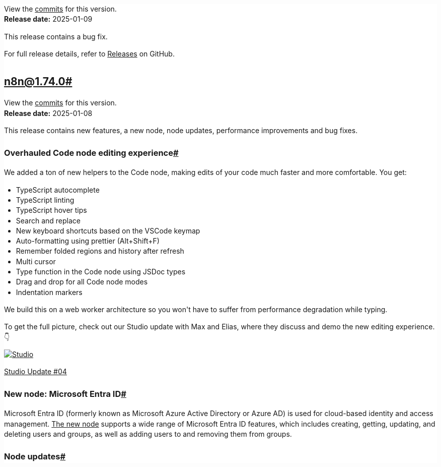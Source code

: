 View the [commits](https://github.com/n8n-io/n8n/compare/n8n@1.74.0...n8n@1.74.1) for this version.  
**Release date:** 2025-01-09

This release contains a bug fix.

For full release details, refer to [Releases](https://github.com/n8n-io/n8n/releases) on GitHub.

## n8n@1.74.0[#](#n8n1740 "Permanent link")

View the [commits](https://github.com/n8n-io/n8n/compare/n8n@1.73.0...n8n@1.74.0) for this version.  
**Release date:** 2025-01-08

This release contains new features, a new node, node updates, performance improvements and bug fixes.

### Overhauled Code node editing experience[#](#overhauled-code-node-editing-experience "Permanent link")

We added a ton of new helpers to the Code node, making edits of your code much faster and more comfortable. You get:

*   TypeScript autocomplete
*   TypeScript linting
*   TypeScript hover tips
*   Search and replace
*   New keyboard shortcuts based on the VSCode keymap
*   Auto-formatting using prettier (Alt+Shift+F)
*   Remember folded regions and history after refresh
*   Multi cursor
*   Type function in the Code node using JSDoc types
*   Drag and drop for all Code node modes
*   Indentation markers

We build this on a web worker architecture so you won't have to suffer from performance degradation while typing.  
  
To get the full picture, check out our Studio update with Max and Elias, where they discuss and demo the new editing experience. 👇  

[![Studio](../_images/release-notes/The_Studio_thumbnail_Code_node.jpg)](https://youtu.be/De1E58MPaMQ?t=645)

[Studio Update #04](https://youtu.be/De1E58MPaMQ?t=645)

### New node: Microsoft Entra ID[#](#new-node-microsoft-entra-id "Permanent link")

Microsoft Entra ID (formerly known as Microsoft Azure Active Directory or Azure AD) is used for cloud-based identity and access management. [The new node](../integrations/builtin/app-nodes/n8n-nodes-base.microsoftentra/) supports a wide range of Microsoft Entra ID features, which includes creating, getting, updating, and deleting users and groups, as well as adding users to and removing them from groups.

### Node updates[#](#node-updates_2 "Permanent link")
